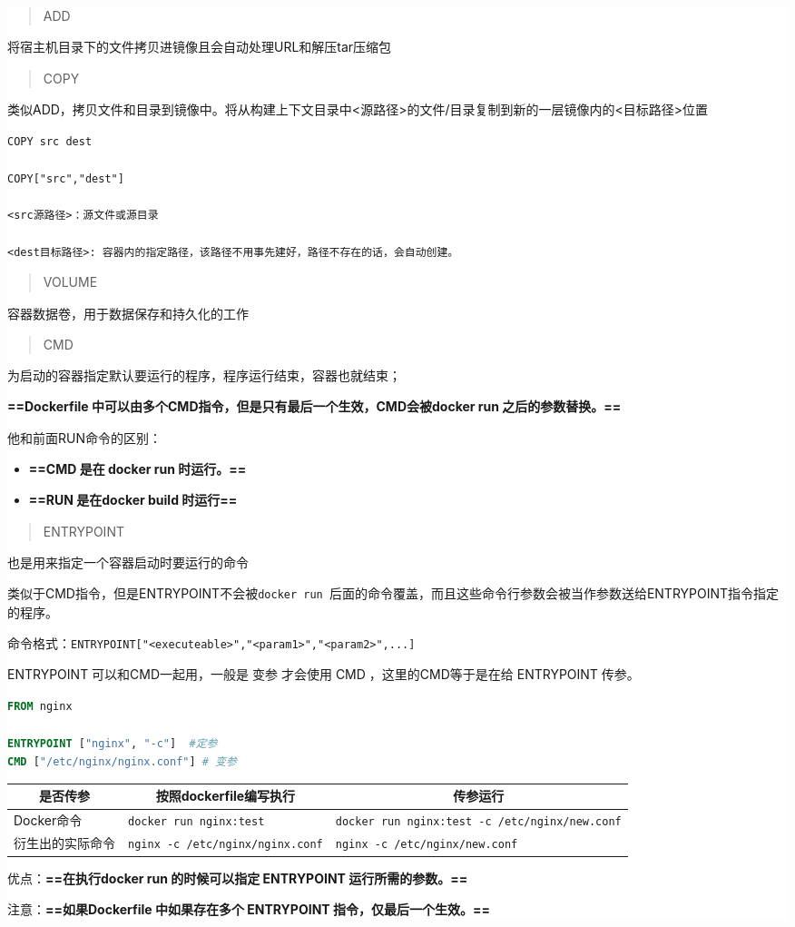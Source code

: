 > ADD

将宿主机目录下的文件拷贝进镜像且会自动处理URL和解压tar压缩包

> COPY

类似ADD，拷贝文件和目录到镜像中。将从构建上下文目录中<源路径>的文件/目录复制到新的一层镜像内的<目标路径>位置

```shell
COPY src dest

COPY["src","dest"]

<src源路径>：源文件或源目录

<dest目标路径>: 容器内的指定路径，该路径不用事先建好，路径不存在的话，会自动创建。
```

> VOLUME

容器数据卷，用于数据保存和持久化的工作

> CMD

​​为启动的容器指定默认要运行的程序，程序运行结束，容器也就结束；​

**==Dockerfile 中可以由多个CMD指令，但是只有最后一个生效，CMD会被docker run 之后的参数替换。==**

他和前面RUN命令的区别：

* **==CMD 是在 docker run 时运行。==**

* **==RUN 是在docker build 时运行==**

> ENTRYPOINT

也是用来指定一个容器启动时要运行的命令

类似于CMD指令，但是ENTRYPOINT不会被`docker run ​`​后面的命令覆盖，而且这些命令行参数会被当作参数送给ENTRYPOINT指令指定的程序。

命令格式：`ENTRYPOINT["<executeable>","<param1>","<param2>",...]`​

ENTRYPOINT 可以和CMD一起用，一般是 变参 才会使用 CMD ，这里的CMD等于是在给 ENTRYPOINT 传参。

```dockerfile
FROM nginx

ENTRYPOINT ["nginx", "-c"]  #定参
CMD ["/etc/nginx/nginx.conf"] # 变参
```

|是否传参|按照dockerfile编写执行|传参运行|
| ------------------| ------------------------| ----------|
|Docker命令|​`docker run nginx:test`​|​`docker run nginx:test -c /etc/nginx/new.conf`​|
|衍生出的实际命令|​`nginx -c /etc/nginx/nginx.conf`​|​`nginx -c /etc/nginx/new.conf`​|

优点：**==在执行docker run 的时候可以指定 ENTRYPOINT 运行所需的参数。==**

注意：**==如果Dockerfile 中如果存在多个 ENTRYPOINT 指令，仅最后一个生效。==**
